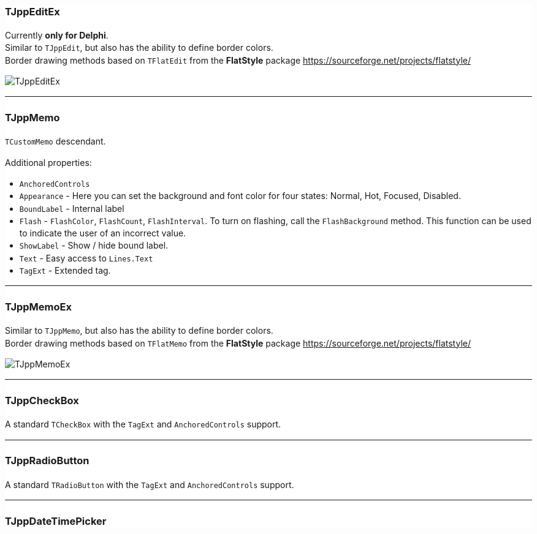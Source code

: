 
### TJppEditEx

Currently **only for Delphi**.  
Similar to `TJppEdit`, but also has the ability to define border colors.  
Border drawing methods based on `TFlatEdit` from the **FlatStyle** package <https://sourceforge.net/projects/flatstyle/>

![TJppEditEx](./docs/img/JppEditEx.gif)

---

### TJppMemo

`TCustomMemo` descendant.

Additional properties:

* `AnchoredControls`
* `Appearance` - Here you can set the background and font color for four states: Normal, Hot, Focused, Disabled.
* `BoundLabel` - Internal label
* `Flash` - `FlashColor`, `FlashCount`, `FlashInterval`. To turn on flashing, call the `FlashBackground` method. This function can be used to indicate the user of an incorrect value.
* `ShowLabel` - Show / hide bound label.
* `Text` - Easy access to `Lines.Text`
* `TagExt` - Extended tag.

---

### TJppMemoEx

Similar to `TJppMemo`, but also has the ability to define border colors.  
Border drawing methods based on `TFlatMemo` from the **FlatStyle** package <https://sourceforge.net/projects/flatstyle/>

![TJppMemoEx](./docs/img/JppMemoEx.gif)

---

### TJppCheckBox

A standard `TCheckBox` with the `TagExt` and `AnchoredControls` support.

---

### TJppRadioButton

A standard `TRadioButton` with the `TagExt` and `AnchoredControls` support.

---

### TJppDateTimePicker
